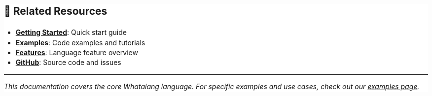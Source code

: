 ## 🔗 Related Resources

- **[Getting Started](/getting-started/)**: Quick start guide
- **[Examples](/examples/)**: Code examples and tutorials
- **[Features](/features/)**: Language feature overview
- **[GitHub](https://github.com/umairsiddique/whatalang)**: Source code and issues

---

*This documentation covers the core Whatalang language. For specific examples and use cases, check out our [examples page](/examples/).*
